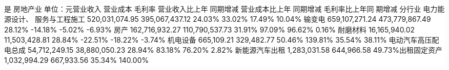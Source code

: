 是
房地产业
单位：元营业收入
营业成本
毛利率
营业收入比上年
同期增减
营业成本比上年
同期增减
毛利率比上年同
期增减
分行业
电力能源设计、
服务与工程施工
520,031,074.95
395,067,437.12
24.03%
33.02%
17.49%
10.04%
输变电
659,107,271.24
473,779,867.49
28.12%
-14.18%
-5.02%
-6.93%
房产
162,716,932.27
110,790,537.73
31.91%
97.09%
96.62%
0.16%
耐磨材料
16,165,940.02
11,503,428.81
28.84%
-22.51%
-18.22%
-3.74%
机电设备
665,109.21
329,482.77
50.46%
139.81%
35.54%
38.11%
电动汽车高压配
电总成
54,712,249.15
38,880,050.23
28.94%
83.18%
76.20%
2.82%
新能源汽车出租
1,283,031.58
644,966.58
49.73%出租固定资产
1,032,994.29
667,933.56
35.34%
140.00%